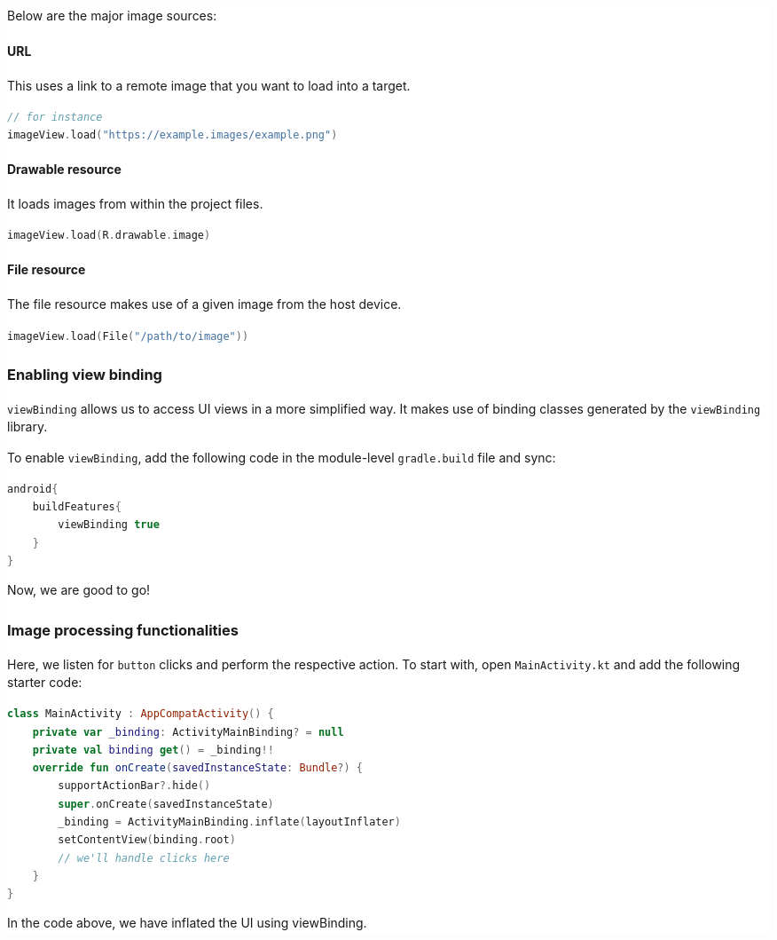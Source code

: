 Below are the major image sources:

#### URL
This uses a link to a remote image that you want to load into a target.

```kotlin
// for instance
imageView.load("https://example.images/example.png")
```

#### Drawable resource
It loads images from within the project files.

```kotlin
imageView.load(R.drawable.image)
```

#### File resource
The file resource makes use of a given image from the host device.

```kotlin
imageView.load(File("/path/to/image"))
```

### Enabling view binding
`viewBinding` allows us to access UI views in a more simplified way. It makes use of binding classes generated by the `viewBinding` library. 

To enable `viewBinding`, add the following code in the module-level `gradle.build` file and sync:

```gradle
android{
    buildFeatures{
        viewBinding true
    }
}
```
Now, we are good to go!

### Image processing functionalities
Here, we listen for `button` clicks and perform the respective action. To start with, open `MainActivity.kt` and add the following starter code:

```kotlin
class MainActivity : AppCompatActivity() {
    private var _binding: ActivityMainBinding? = null
    private val binding get() = _binding!!
    override fun onCreate(savedInstanceState: Bundle?) {
        supportActionBar?.hide()
        super.onCreate(savedInstanceState)
        _binding = ActivityMainBinding.inflate(layoutInflater)
        setContentView(binding.root)
        // we'll handle clicks here
    }
}
```
In the code above, we have inflated the UI using viewBinding.
